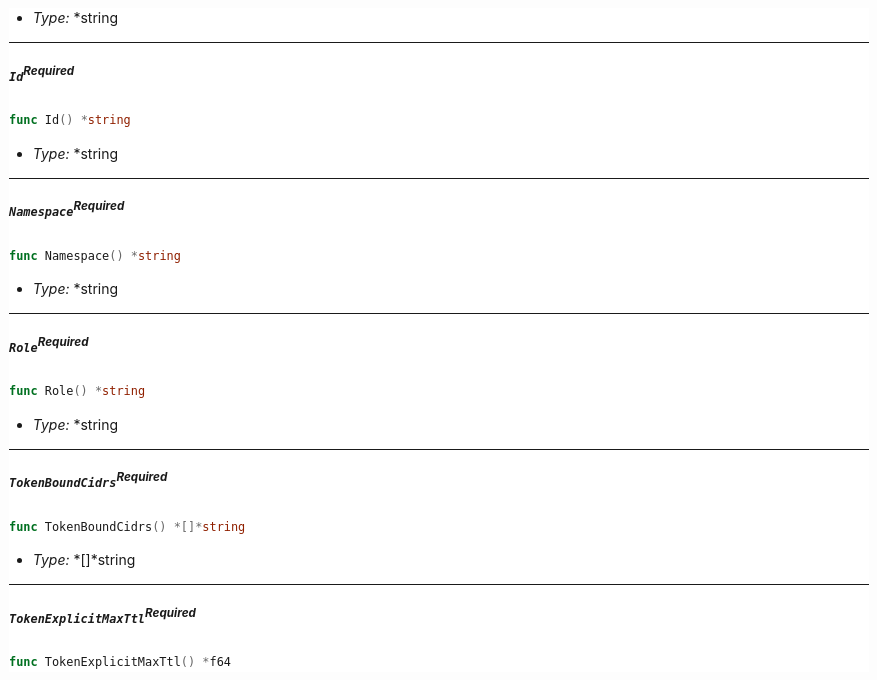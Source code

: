 - *Type:* *string

---

##### `Id`<sup>Required</sup> <a name="Id" id="@cdktf/provider-vault.alicloudAuthBackendRole.AlicloudAuthBackendRole.property.id"></a>

```go
func Id() *string
```

- *Type:* *string

---

##### `Namespace`<sup>Required</sup> <a name="Namespace" id="@cdktf/provider-vault.alicloudAuthBackendRole.AlicloudAuthBackendRole.property.namespace"></a>

```go
func Namespace() *string
```

- *Type:* *string

---

##### `Role`<sup>Required</sup> <a name="Role" id="@cdktf/provider-vault.alicloudAuthBackendRole.AlicloudAuthBackendRole.property.role"></a>

```go
func Role() *string
```

- *Type:* *string

---

##### `TokenBoundCidrs`<sup>Required</sup> <a name="TokenBoundCidrs" id="@cdktf/provider-vault.alicloudAuthBackendRole.AlicloudAuthBackendRole.property.tokenBoundCidrs"></a>

```go
func TokenBoundCidrs() *[]*string
```

- *Type:* *[]*string

---

##### `TokenExplicitMaxTtl`<sup>Required</sup> <a name="TokenExplicitMaxTtl" id="@cdktf/provider-vault.alicloudAuthBackendRole.AlicloudAuthBackendRole.property.tokenExplicitMaxTtl"></a>

```go
func TokenExplicitMaxTtl() *f64
```
